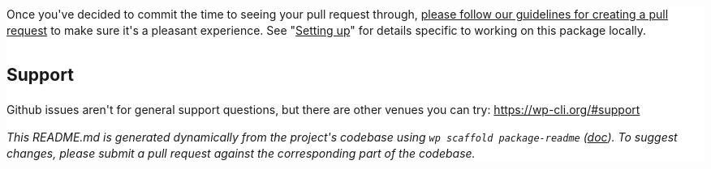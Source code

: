 Once you've decided to commit the time to seeing your pull request through, [please follow our guidelines for creating a pull request](https://make.wordpress.org/cli/handbook/pull-requests/) to make sure it's a pleasant experience. See "[Setting up](https://make.wordpress.org/cli/handbook/pull-requests/#setting-up)" for details specific to working on this package locally.

## Support

Github issues aren't for general support questions, but there are other venues you can try: https://wp-cli.org/#support


*This README.md is generated dynamically from the project's codebase using `wp scaffold package-readme` ([doc](https://github.com/wp-cli/scaffold-package-command#wp-scaffold-package-readme)). To suggest changes, please submit a pull request against the corresponding part of the codebase.*
